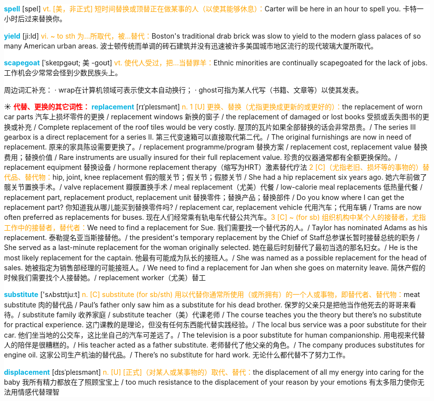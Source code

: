 <font color="sky blue">**spell**</font> [spel] 
<font color="orange">vt. [美，非正式] 短时间替换或顶替正在做某事的人（以使其能够休息）：</font>Carter will be here in an hour to spell you. 卡特一小时后过来替换你。
           
<font color="sky blue">**yield**</font> [ji:ld]
<font color="orange">vi. ~ to sth 为…所取代，被…替代：</font>Boston's traditional drab brick was slow to yield to the modern glass palaces of so many American urban areas. 波士顿传统而单调的砖石建筑并没有迅速被许多美国城市地区流行的现代玻璃大厦所取代。
           
<font color="sky blue">**scapegoat**</font> [ˈskeɪpgəʊt; 美 -goʊt]
<font color="orange">vt. 使代人受过，把…当替罪羊：</font>Ethnic minorities are continually scapegoated for the lack of jobs. 工作机会少常常会怪到少数民族头上。

周边词汇补充：
· wrap在计算机领域可表示使文本自动换行；
· ghost可指为某人代写（书籍、文章等）以使其发表。

☀ <font color="red">**代替、更换的其它词性：**</font>
<font color="sky blue">**replacement**</font> [rɪˈpleɪsmənt]
<font color="orange">n. 1 [U] 更换、替换（尤指更换成更新的或更好的）：</font>the replacement of worn car parts 汽车上损坏零件的更换 / replacement windows 新换的窗子 / the replacement of damaged or lost books 受损或丢失图书的更换或补充 / Complete replacement of the roof tiles would be very costly. 屋顶的瓦片如果全部替换的话会非常昂贵。/ The series Ⅲ gearbox is a direct replacement for a series Ⅱ. 第三代变速箱可以直接取代第二代。/ The original furnishings are now in need of replacement. 原来的家具陈设需要更换了。/ replacement programme/program 替换方案 / replacement cost, replacement value 替换费用；替换价值 / Rare instruments are usually insured for their full replacement value. 珍贵的仪器通常都有全额更换保险。/ replacement equipment 替换设备 / hormone replacement therapy（缩写为HRT）激素替代疗法 <font color="orange">2 [C]（尤指老旧、损坏等的事物的）替代品、替代物：</font>hip, joint, knee replacement 假的髋关节；假关节；假膝关节 / She had a hip replacement six years ago. 她六年前做了髋关节置换手术。/ valve replacement 瓣膜置换手术 / meal replacement（尤美）代餐 / low-calorie meal replacements 低热量代餐 / replacement part, replacement product, replacement unit 替换零件；替换产品；替换部件 / Do you know where I can get the replacement part? 你知道我从哪儿能买到替换零件吗? / replacement car, replacement vehicle 代用汽车；代用车辆 / Trams are now often preferred as replacements for buses. 现在人们经常乘有轨电车代替公共汽车。<font color="orange">3 [C] ~ (for sb) 组织机构中某个人的接替者，尤指工作中的接替者，替代者：</font>We need to find a replacement for Sue. 我们需要找一个替代苏的人。/ Taylor has nominated Adams as his replacement. 泰勒提名亚当斯接替他。/ the president's temporary replacement by the Chief of Staff总参谋长暂时接替总统的职务 / She served as a last-minute replacement for the woman originally selected. 她在最后时刻替代了最初当选的那名妇女。/ He is the most likely replacement for the captain. 他最有可能成为队长的接班人。/ She was named as a possible replacement for the head of sales. 她被指定为销售部经理的可能接班人。/ We need to find a replacement for Jan when she goes on maternity leave. 简休产假的时候我们需要找个人接替她。/ replacement worker（尤美）替工

<font color="sky blue">**substitute**</font> ['sʌbstɪtju:t] 
<font color="orange">n. [C] substitute (for sb/sth) 用以代替你通常所使用（或所拥有）的一个人或事物，即替代者、替代物：</font>meat substitute 肉的替代品 / Paul’s father only saw him as a substitute for his dead brother. 保罗的父亲只是把他当作他死去的哥哥来看待。/ substitute family 收养家庭 / substitute teacher（美）代课老师 / The course teaches you the theory but there’s no substitute for practical experience. 这门课教的是理论，但没有任何东西能代替实践经验。/ The local bus service was a poor substitute for their car. 他们坐当地的公交车，这比坐自己的汽车可差远了。/ The television is a poor substitute for human companionship. 用电视来代替人的陪伴是很糟糕的。/ His teacher acted as a father substitute. 老师替代了他父亲的角色。/ The company produces substitutes for engine oil. 这家公司生产机油的替代品。/ There’s no substitute for hard work. 无论什么都代替不了努力工作。
           
<font color="sky blue">**displacement**</font> [dɪsˈpleɪsmənt]
<font color="orange">n. [U] [正式]（对某人或某事物的）取代、替代：</font>the displacement of all my energy into caring for the baby 我所有精力都放在了照顾宝宝上 / too much resistance to the displacement of your reason by your emotions 有太多阻力使你无法用情感代替理智
